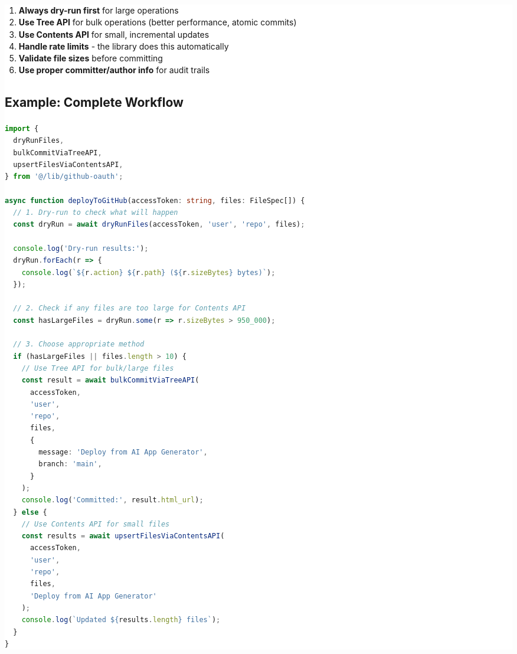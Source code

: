 1. **Always dry-run first** for large operations
2. **Use Tree API** for bulk operations (better performance, atomic commits)
3. **Use Contents API** for small, incremental updates
4. **Handle rate limits** - the library does this automatically
5. **Validate file sizes** before committing
6. **Use proper committer/author info** for audit trails

## Example: Complete Workflow

```typescript
import {
  dryRunFiles,
  bulkCommitViaTreeAPI,
  upsertFilesViaContentsAPI,
} from '@/lib/github-oauth';

async function deployToGitHub(accessToken: string, files: FileSpec[]) {
  // 1. Dry-run to check what will happen
  const dryRun = await dryRunFiles(accessToken, 'user', 'repo', files);
  
  console.log('Dry-run results:');
  dryRun.forEach(r => {
    console.log(`${r.action} ${r.path} (${r.sizeBytes} bytes)`);
  });
  
  // 2. Check if any files are too large for Contents API
  const hasLargeFiles = dryRun.some(r => r.sizeBytes > 950_000);
  
  // 3. Choose appropriate method
  if (hasLargeFiles || files.length > 10) {
    // Use Tree API for bulk/large files
    const result = await bulkCommitViaTreeAPI(
      accessToken,
      'user',
      'repo',
      files,
      {
        message: 'Deploy from AI App Generator',
        branch: 'main',
      }
    );
    console.log('Committed:', result.html_url);
  } else {
    // Use Contents API for small files
    const results = await upsertFilesViaContentsAPI(
      accessToken,
      'user',
      'repo',
      files,
      'Deploy from AI App Generator'
    );
    console.log(`Updated ${results.length} files`);
  }
}
```

